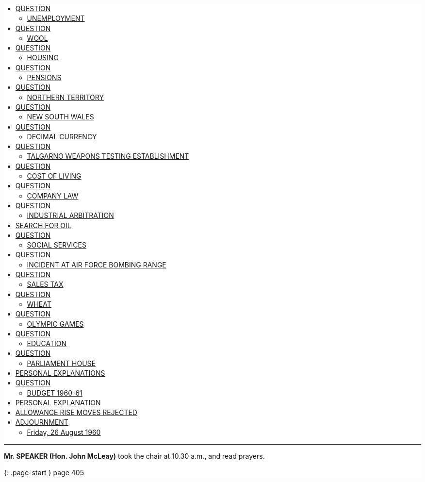 * [QUESTION](#debate-13)
    * [UNEMPLOYMENT](#subdebate-13-0)
* [QUESTION](#debate-14)
    * [WOOL](#subdebate-14-0)
* [QUESTION](#debate-15)
    * [HOUSING](#subdebate-15-0)
* [QUESTION](#debate-16)
    * [PENSIONS](#subdebate-16-0)
* [QUESTION](#debate-17)
    * [NORTHERN TERRITORY](#subdebate-17-0)
* [QUESTION](#debate-18)
    * [NEW SOUTH WALES](#subdebate-18-0)
* [QUESTION](#debate-19)
    * [DECIMAL CURRENCY](#subdebate-19-0)
* [QUESTION](#debate-20)
    * [TALGARNO WEAPONS TESTING ESTABLISHMENT](#subdebate-20-0)
* [QUESTION](#debate-21)
    * [COST OF LIVING](#subdebate-21-0)
* [QUESTION](#debate-22)
    * [COMPANY LAW](#subdebate-22-0)
* [QUESTION](#debate-23)
    * [INDUSTRIAL ARBITRATION](#subdebate-23-0)
* [SEARCH FOR OIL](#debate-24)
* [QUESTION](#debate-25)
    * [SOCIAL SERVICES](#subdebate-25-0)
* [QUESTION](#debate-26)
    * [INCIDENT AT AIR FORCE BOMBING RANGE](#subdebate-26-0)
* [QUESTION](#debate-27)
    * [SALES TAX](#subdebate-27-0)
* [QUESTION](#debate-28)
    * [WHEAT](#subdebate-28-0)
* [QUESTION](#debate-29)
    * [OLYMPIC GAMES](#subdebate-29-0)
* [QUESTION](#debate-30)
    * [EDUCATION](#subdebate-30-0)
* [QUESTION](#debate-31)
    * [PARLIAMENT HOUSE](#subdebate-31-0)
* [PERSONAL EXPLANATIONS](#debate-32)
* [QUESTION](#debate-33)
    * [BUDGET 1960-61](#subdebate-33-0)
* [PERSONAL EXPLANATION](#debate-34)
* [ALLOWANCE RISE MOVES REJECTED](#debate-35)
* [ADJOURNMENT](#debate-36)
    * [Friday, 26 August 1960](#subdebate-36-0)


----


 **Mr. SPEAKER (Hon. John McLeay)** took the chair at 10.30 a.m., and read prayers. 

{: .page-start }
page 405
